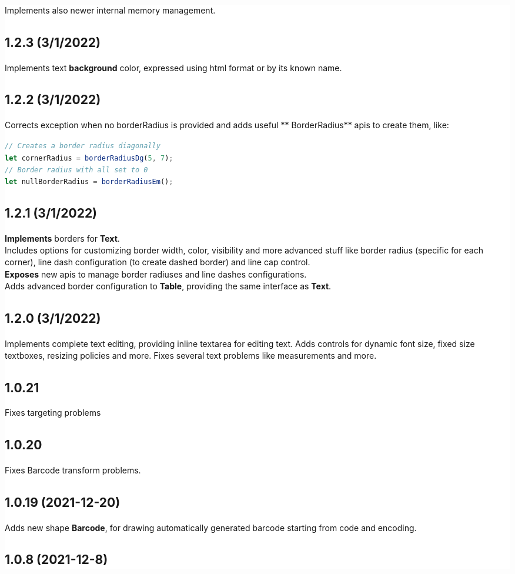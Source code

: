Implements also newer internal memory management.

## 1.2.3 (3/1/2022)

Implements text **background** color, expressed using html format or by its
known name.

## 1.2.2 (3/1/2022)

Corrects exception when no borderRadius is provided and adds useful **
BorderRadius** apis to create them, like:

```javascript
// Creates a border radius diagonally
let cornerRadius = borderRadiusDg(5, 7);
// Border radius with all set to 0
let nullBorderRadius = borderRadiusEm();
```

## 1.2.1 (3/1/2022)

**Implements** borders for **Text**.  
Includes options for customizing border width, color, visibility and more
advanced stuff like border radius (specific for each corner), line dash
configuration
(to create dashed border) and line cap control.  
**Exposes** new apis to manage border radiuses and line dashes configurations.  
Adds advanced border configuration to **Table**, providing the same interface
as **Text**.

## 1.2.0 (3/1/2022)

Implements complete text editing, providing inline textarea for editing text.
Adds controls for dynamic font size, fixed size textboxes, resizing policies and
more. Fixes several text problems like measurements and more.

## 1.0.21

Fixes targeting problems

## 1.0.20

Fixes Barcode transform problems.

## 1.0.19 (2021-12-20)

Adds new shape **Barcode**, for drawing automatically generated barcode starting
from code and encoding.

## 1.0.8 (2021-12-8)
